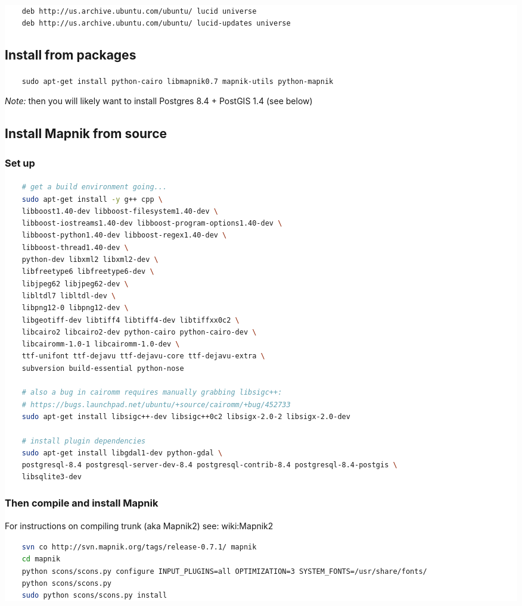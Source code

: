 ```
    deb http://us.archive.ubuntu.com/ubuntu/ lucid universe
    deb http://us.archive.ubuntu.com/ubuntu/ lucid-updates universe
```

## Install from packages


```
    sudo apt-get install python-cairo libmapnik0.7 mapnik-utils python-mapnik
```

*Note:* then you will likely want to install Postgres 8.4 + PostGIS 1.4 (see below)

## Install Mapnik from source

### Set up

```sh
    # get a build environment going...
    sudo apt-get install -y g++ cpp \
    libboost1.40-dev libboost-filesystem1.40-dev \
    libboost-iostreams1.40-dev libboost-program-options1.40-dev \
    libboost-python1.40-dev libboost-regex1.40-dev \
    libboost-thread1.40-dev \
    python-dev libxml2 libxml2-dev \
    libfreetype6 libfreetype6-dev \
    libjpeg62 libjpeg62-dev \
    libltdl7 libltdl-dev \
    libpng12-0 libpng12-dev \
    libgeotiff-dev libtiff4 libtiff4-dev libtiffxx0c2 \
    libcairo2 libcairo2-dev python-cairo python-cairo-dev \
    libcairomm-1.0-1 libcairomm-1.0-dev \
    ttf-unifont ttf-dejavu ttf-dejavu-core ttf-dejavu-extra \
    subversion build-essential python-nose
    
    # also a bug in cairomm requires manually grabbing libsigc++:
    # https://bugs.launchpad.net/ubuntu/+source/cairomm/+bug/452733
    sudo apt-get install libsigc++-dev libsigc++0c2 libsigx-2.0-2 libsigx-2.0-dev
    
    # install plugin dependencies
    sudo apt-get install libgdal1-dev python-gdal \
    postgresql-8.4 postgresql-server-dev-8.4 postgresql-contrib-8.4 postgresql-8.4-postgis \
    libsqlite3-dev

```

### Then compile and install Mapnik

For instructions on compiling trunk (aka Mapnik2) see: wiki:Mapnik2

```sh
    svn co http://svn.mapnik.org/tags/release-0.7.1/ mapnik
    cd mapnik
    python scons/scons.py configure INPUT_PLUGINS=all OPTIMIZATION=3 SYSTEM_FONTS=/usr/share/fonts/
    python scons/scons.py
    sudo python scons/scons.py install
```
